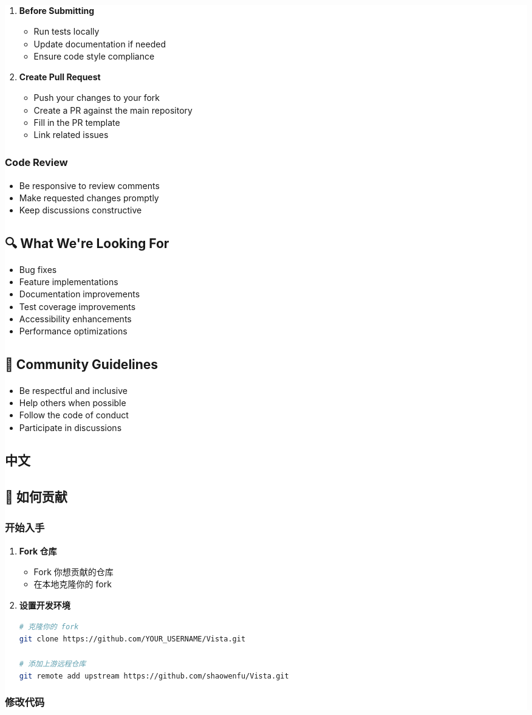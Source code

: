 1. **Before Submitting**
   - Run tests locally
   - Update documentation if needed
   - Ensure code style compliance

2. **Create Pull Request**
   - Push your changes to your fork
   - Create a PR against the main repository
   - Fill in the PR template
   - Link related issues

### Code Review

- Be responsive to review comments
- Make requested changes promptly
- Keep discussions constructive

## 🔍 What We're Looking For

- Bug fixes
- Feature implementations
- Documentation improvements
- Test coverage improvements
- Accessibility enhancements
- Performance optimizations

## 🤝 Community Guidelines

- Be respectful and inclusive
- Help others when possible
- Follow the code of conduct
- Participate in discussions

<h2 id="中文">中文</h2>

## 🌟 如何贡献

### 开始入手

1. **Fork 仓库**
   - Fork 你想贡献的仓库
   - 在本地克隆你的 fork

2. **设置开发环境**
   ```bash
   # 克隆你的 fork
   git clone https://github.com/YOUR_USERNAME/Vista.git
   
   # 添加上游远程仓库
   git remote add upstream https://github.com/shaowenfu/Vista.git
   ```

### 修改代码
